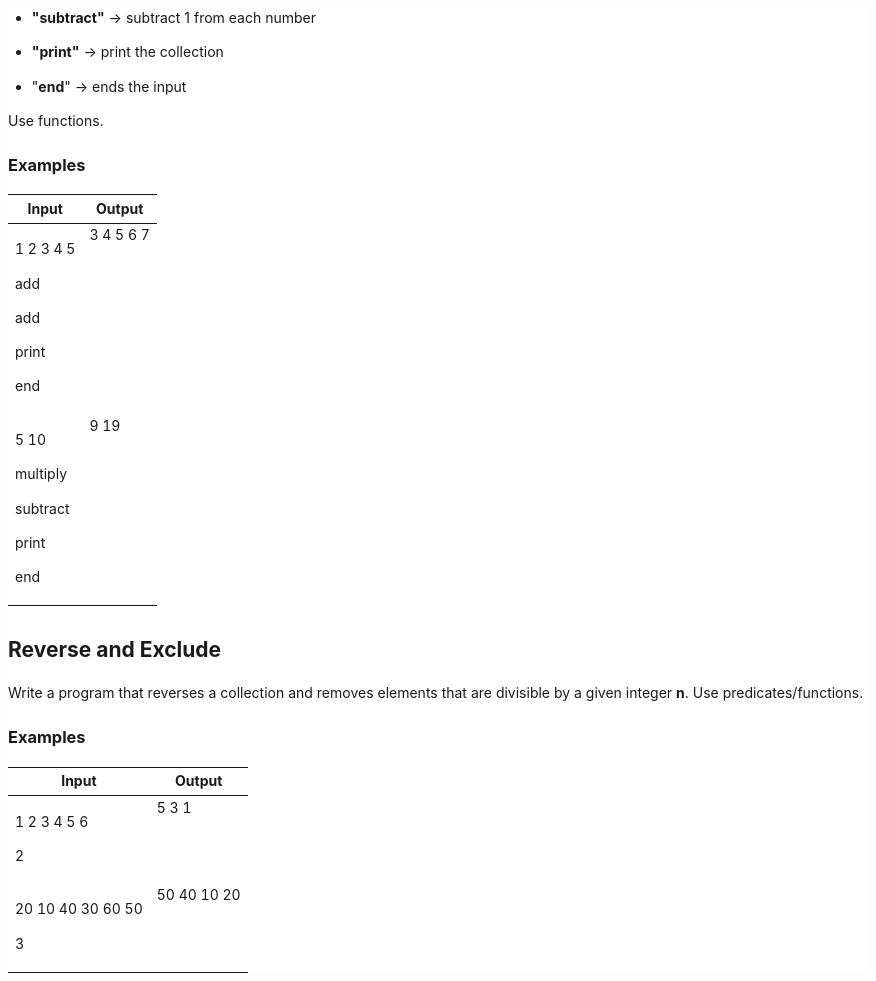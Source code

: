   - **"subtract"** -\> subtract 1 from each number

  - **"print"** -\> print the collection

  - "**end**" -\> ends the input

Use functions.

### Examples

<table>
<thead>
<tr class="header">
<th><strong>Input</strong></th>
<th><strong>Output</strong></th>
</tr>
</thead>
<tbody>
<tr class="odd">
<td><p>1 2 3 4 5</p>
<p>add</p>
<p>add</p>
<p>print</p>
<p>end</p></td>
<td>3 4 5 6 7</td>
</tr>
<tr class="even">
<td><p>5 10</p>
<p>multiply</p>
<p>subtract</p>
<p>print</p>
<p>end</p></td>
<td>9 19</td>
</tr>
</tbody>
</table>

## Reverse and Exclude

Write a program that reverses a collection and removes elements that are
divisible by a given integer **n**. Use predicates/functions.

### Examples

<table>
<thead>
<tr class="header">
<th><strong>Input</strong></th>
<th><strong>Output</strong></th>
</tr>
</thead>
<tbody>
<tr class="odd">
<td><p>1 2 3 4 5 6</p>
<p>2</p></td>
<td>5 3 1</td>
</tr>
<tr class="even">
<td><p>20 10 40 30 60 50</p>
<p>3</p></td>
<td>50 40 10 20</td>
</tr>
</tbody>
</table>

